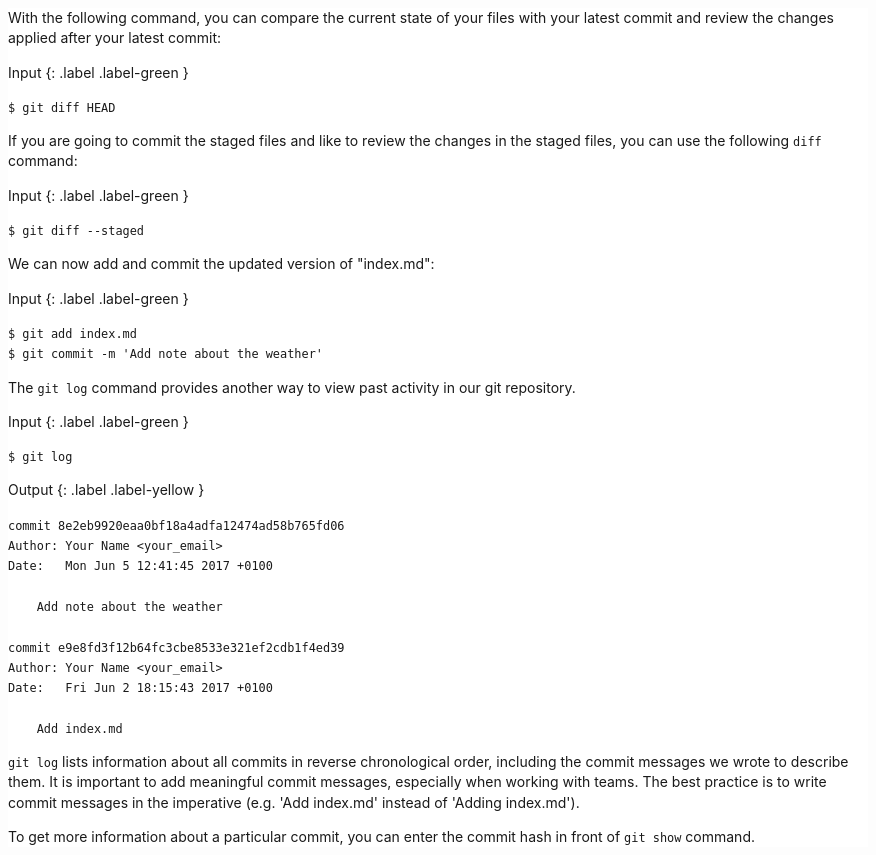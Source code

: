 With the following command, you can compare the current state of your files with your latest commit and review the changes applied after your latest commit:

Input
{: .label .label-green }
~~~
$ git diff HEAD
~~~

If you are going to commit the staged files and like to review the changes in the staged files, you can use the following `diff` command:

Input
{: .label .label-green }
~~~
$ git diff --staged
~~~

We can now add and commit the updated version of "index.md":

Input
{: .label .label-green }
~~~
$ git add index.md
$ git commit -m 'Add note about the weather'
~~~

The `git log` command provides another way to view past activity in our git repository.

Input
{: .label .label-green }
~~~
$ git log
~~~

Output
{: .label .label-yellow }
~~~
commit 8e2eb9920eaa0bf18a4adfa12474ad58b765fd06
Author: Your Name <your_email>
Date:   Mon Jun 5 12:41:45 2017 +0100

    Add note about the weather

commit e9e8fd3f12b64fc3cbe8533e321ef2cdb1f4ed39
Author: Your Name <your_email>
Date:   Fri Jun 2 18:15:43 2017 +0100

    Add index.md
~~~

`git log` lists information about all commits in reverse chronological order, including the commit messages we wrote to describe them. It is important to add meaningful commit messages, especially when working with teams. The best practice is to write commit messages in the imperative (e.g. 'Add index.md' instead of 'Adding index.md').

To get more information about a particular commit, you can enter the commit hash in front of `git show` command.
